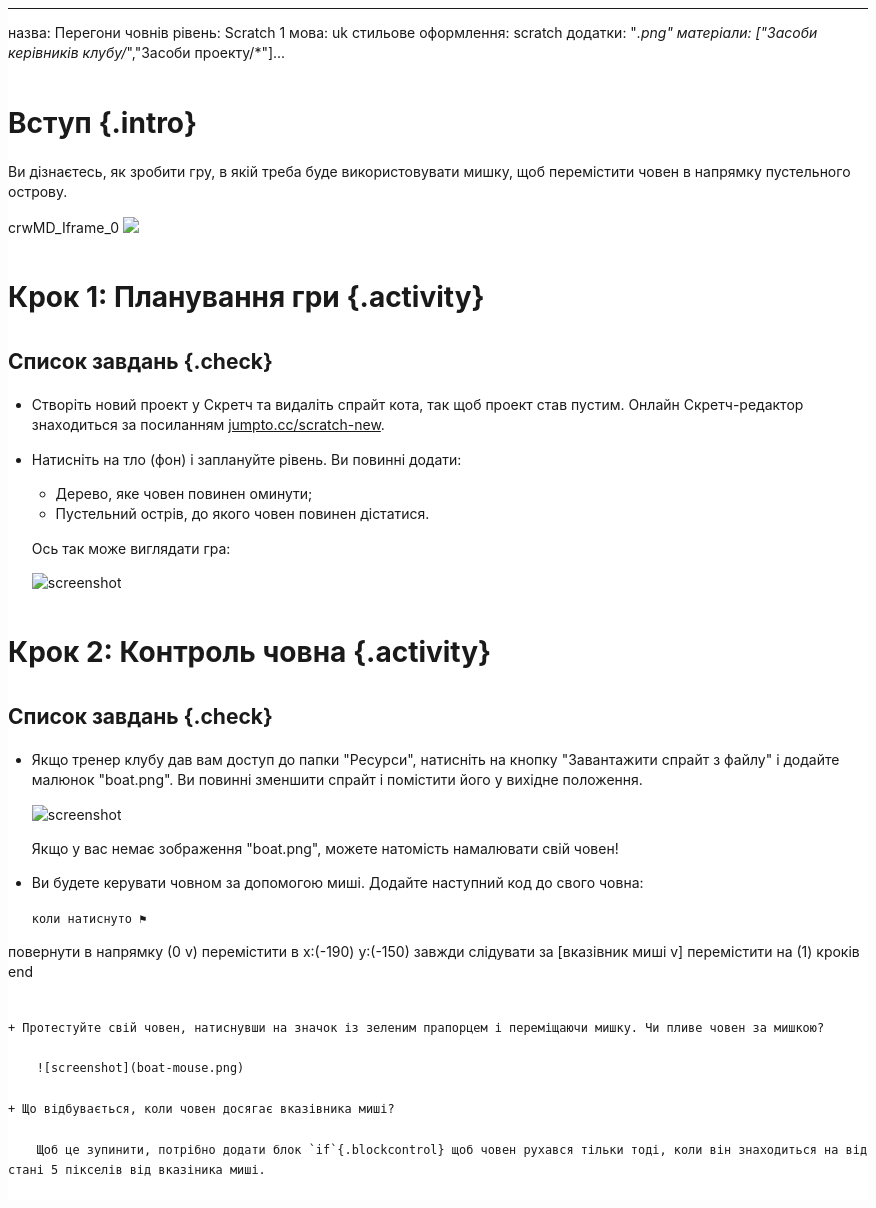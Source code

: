 * * *

назва: Перегони човнів рівень: Scratch 1 мова: uk стильове оформлення: scratch додатки: "*.png" матеріали: ["Засоби керівників клубу/*","Засоби проекту/*"]...

# Вступ {.intro}

Ви дізнаєтесь, як зробити гру, в якій треба буде використовувати мишку, щоб перемістити човен в напрямку пустельного острову.

<div class="scratch-preview">
  crwMD_Iframe_0 <img src="boat-final.png" />
</div>

# Крок 1: Планування гри {.activity}

## Список завдань {.check}

+ Створіть новий проект у Скретч та видаліть спрайт кота, так щоб проект став пустим. Онлайн Скретч-редактор знаходиться за посиланням [jumpto.cc/scratch-new](http://jumpto.cc/scratch-new).

+ Натисніть на тло (фон) і заплануйте рівень. Ви повинні додати:
    
    + Дерево, яке човен повинен оминути;
    + Пустельний острів, до якого човен повинен дістатися.
    
    Ось так може виглядати гра:
    
    ![screenshot](boat-bg.png)

# Крок 2: Контроль човна {.activity}

## Список завдань {.check}

+ Якщо тренер клубу дав вам доступ до папки "Ресурси", натисніть на кнопку "Завантажити спрайт з файлу" і додайте малюнок "boat.png". Ви повинні зменшити спрайт і помістити його у вихідне положення.
    
    ![screenshot](boat-boat.png)
    
    Якщо у вас немає зображення "boat.png", можете натомість намалювати свій човен!

+ Ви будете керувати човном за допомогою миші. Додайте наступний код до свого човна:
    
    ```blocks
    коли натиснуто ⚑
повернути в напрямку (0 v)
перемістити в x:(-190) y:(-150)
завжди
   слідувати за [вказівник миші v]
   перемістити на (1) кроків
end
```

+ Протестуйте свій човен, натиснувши на значок із зеленим прапорцем і переміщаючи мишку. Чи пливе човен за мишкою?
    
    ![screenshot](boat-mouse.png)

+ Що відбувається, коли човен досягає вказівника миші?
    
    Щоб це зупинити, потрібно додати блок `if`{.blockcontrol} щоб човен рухався тільки тоді, коли він знаходиться на відстані 5 пікселів від вказіника миші.
    
```